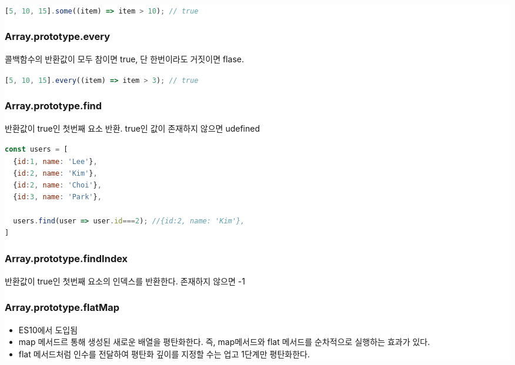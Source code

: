```js
[5, 10, 15].some((item) => item > 10); // true
```

### Array.prototype.every

콜백함수의 반환값이 모두 참이면 true, 단 한번이라도 거짓이면 flase.

```js
[5, 10, 15].every((item) => item > 3); // true
```

### Array.prototype.find

반환값이 true인 첫번째 요소 반환. true인 값이 존재하지 않으면 udefined

```js
const users = [
  {id:1, name: 'Lee'},
  {id:2, name: 'Kim'},
  {id:2, name: 'Choi'},
  {id:3, name: 'Park'},

  users.find(user => user.id===2); //{id:2, name: 'Kim'},
]
```

### Array.prototype.findIndex

반환값이 true인 첫번째 요소의 인덱스를 반환한다. 존재하지 않으면 -1

### Array.prototype.flatMap

- ES10에서 도입됨
- map 메서드르 통해 생성된 새로운 배열을 평탄화한다. 즉, map메서드와 flat 메서드를 순차적으로 실행하는 효과가 있다.
- flat 메서드처럼 인수를 전달하여 평탄화 깊이를 지정할 수는 업고 1단계만 평탄화한다.
